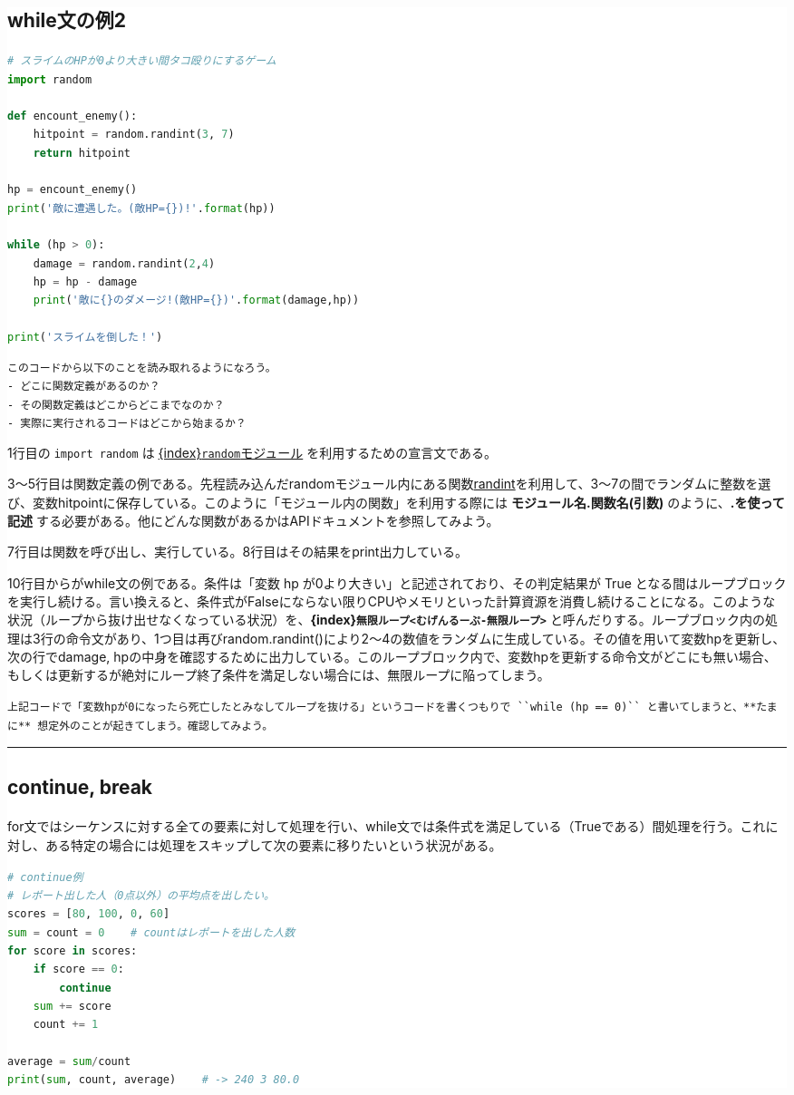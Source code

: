 ## while文の例2
```python
# スライムのHPが0より大きい間タコ殴りにするゲーム
import random

def encount_enemy():
    hitpoint = random.randint(3, 7)
    return hitpoint

hp = encount_enemy()
print('敵に遭遇した。(敵HP={})!'.format(hp))

while (hp > 0):
    damage = random.randint(2,4)
    hp = hp - damage
    print('敵に{}のダメージ!(敵HP={})'.format(damage,hp))

print('スライムを倒した！')
```

```{note}
このコードから以下のことを読み取れるようになろう。
- どこに関数定義があるのか？
- その関数定義はどこからどこまでなのか？
- 実際に実行されるコードはどこから始まるか？
```

1行目の ``import random`` は [{index}`random`モジュール](https://docs.python.org/ja/3.8/library/random.html) を利用するための宣言文である。

3〜5行目は関数定義の例である。先程読み込んだrandomモジュール内にある関数[randint](https://docs.python.org/ja/3.8/library/random.html#random.randint)を利用して、3〜7の間でランダムに整数を選び、変数hitpointに保存している。このように「モジュール内の関数」を利用する際には **モジュール名.関数名(引数)** のように、**.を使って記述** する必要がある。他にどんな関数があるかはAPIドキュメントを参照してみよう。

7行目は関数を呼び出し、実行している。8行目はその結果をprint出力している。

10行目からがwhile文の例である。条件は「変数 hp が0より大きい」と記述されており、その判定結果が True となる間はループブロックを実行し続ける。言い換えると、条件式がFalseにならない限りCPUやメモリといった計算資源を消費し続けることになる。このような状況（ループから抜け出せなくなっている状況）を、**{index}`無限ループ<むげんるーぷ-無限ループ>`** と呼んだりする。ループブロック内の処理は3行の命令文があり、1つ目は再びrandom.randint()により2〜4の数値をランダムに生成している。その値を用いて変数hpを更新し、次の行でdamage, hpの中身を確認するために出力している。このループブロック内で、変数hpを更新する命令文がどこにも無い場合、もしくは更新するが絶対にループ終了条件を満足しない場合には、無限ループに陥ってしまう。

```{note}
上記コードで「変数hpが0になったら死亡したとみなしてループを抜ける」というコードを書くつもりで ``while (hp == 0)`` と書いてしまうと、**たまに** 想定外のことが起きてしまう。確認してみよう。
```

---
## continue, break
for文ではシーケンスに対する全ての要素に対して処理を行い、while文では条件式を満足している（Trueである）間処理を行う。これに対し、ある特定の場合には処理をスキップして次の要素に移りたいという状況がある。

```python
# continue例
# レポート出した人（0点以外）の平均点を出したい。
scores = [80, 100, 0, 60]
sum = count = 0    # countはレポートを出した人数
for score in scores:
    if score == 0:
        continue
    sum += score
    count += 1

average = sum/count
print(sum, count, average)    # -> 240 3 80.0
```
